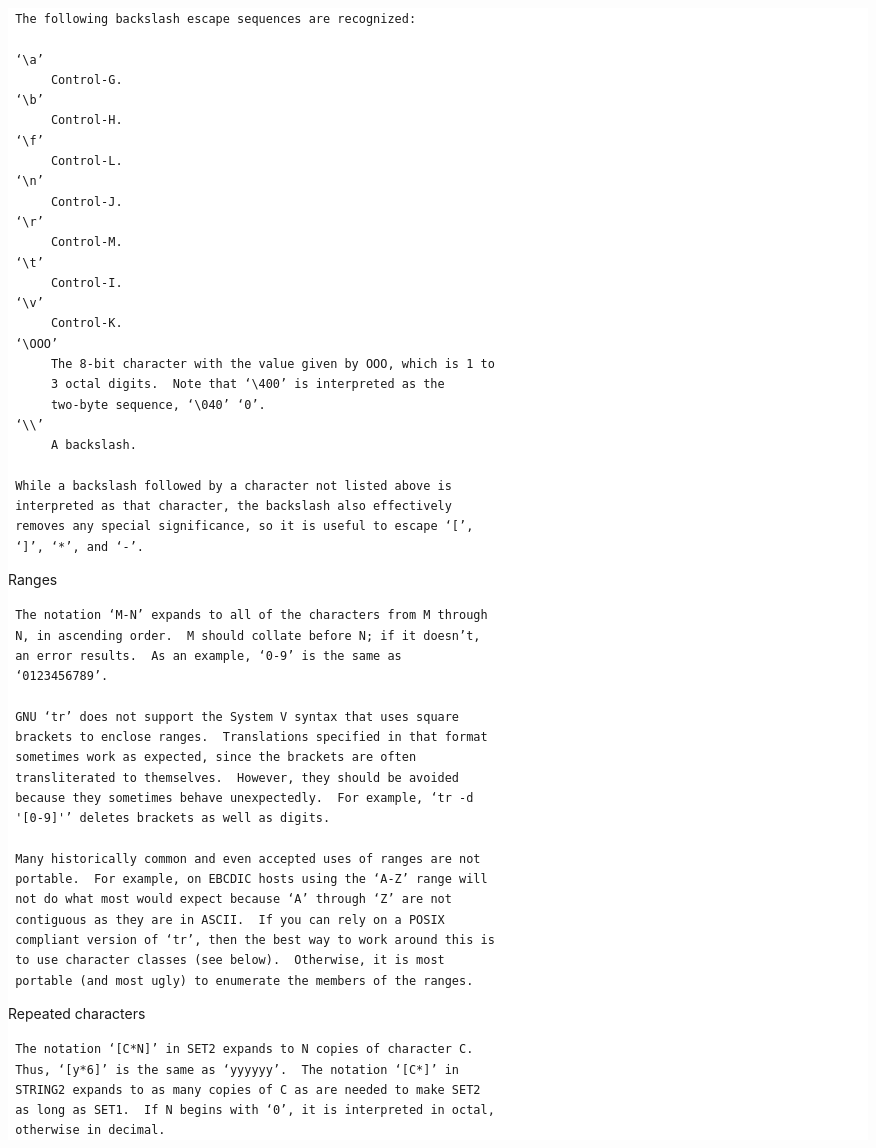      The following backslash escape sequences are recognized:

     ‘\a’
          Control-G.
     ‘\b’
          Control-H.
     ‘\f’
          Control-L.
     ‘\n’
          Control-J.
     ‘\r’
          Control-M.
     ‘\t’
          Control-I.
     ‘\v’
          Control-K.
     ‘\OOO’
          The 8-bit character with the value given by OOO, which is 1 to
          3 octal digits.  Note that ‘\400’ is interpreted as the
          two-byte sequence, ‘\040’ ‘0’.
     ‘\\’
          A backslash.

     While a backslash followed by a character not listed above is
     interpreted as that character, the backslash also effectively
     removes any special significance, so it is useful to escape ‘[’,
     ‘]’, ‘*’, and ‘-’.

Ranges

     The notation ‘M-N’ expands to all of the characters from M through
     N, in ascending order.  M should collate before N; if it doesn’t,
     an error results.  As an example, ‘0-9’ is the same as
     ‘0123456789’.

     GNU ‘tr’ does not support the System V syntax that uses square
     brackets to enclose ranges.  Translations specified in that format
     sometimes work as expected, since the brackets are often
     transliterated to themselves.  However, they should be avoided
     because they sometimes behave unexpectedly.  For example, ‘tr -d
     '[0-9]'’ deletes brackets as well as digits.

     Many historically common and even accepted uses of ranges are not
     portable.  For example, on EBCDIC hosts using the ‘A-Z’ range will
     not do what most would expect because ‘A’ through ‘Z’ are not
     contiguous as they are in ASCII.  If you can rely on a POSIX
     compliant version of ‘tr’, then the best way to work around this is
     to use character classes (see below).  Otherwise, it is most
     portable (and most ugly) to enumerate the members of the ranges.

Repeated characters

     The notation ‘[C*N]’ in SET2 expands to N copies of character C.
     Thus, ‘[y*6]’ is the same as ‘yyyyyy’.  The notation ‘[C*]’ in
     STRING2 expands to as many copies of C as are needed to make SET2
     as long as SET1.  If N begins with ‘0’, it is interpreted in octal,
     otherwise in decimal.
